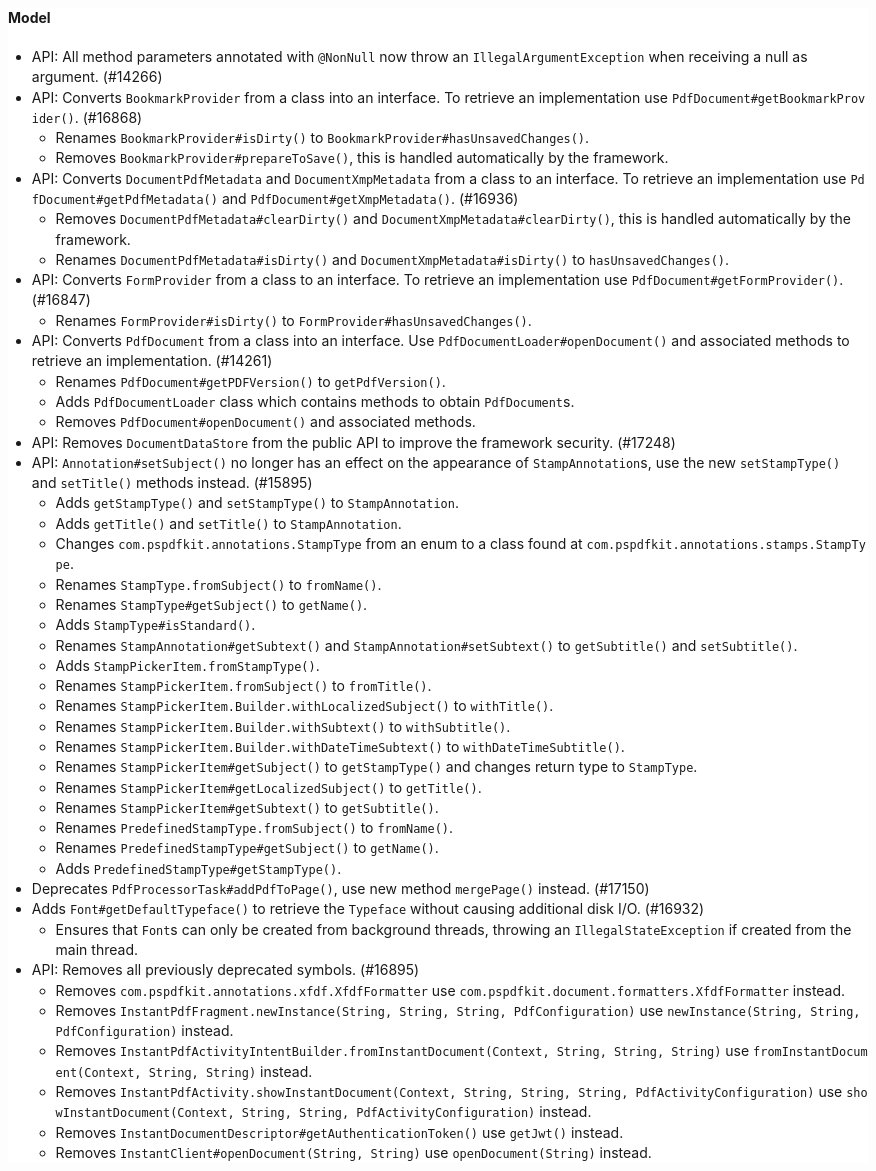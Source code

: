 #### Model

* API: All method parameters annotated with `@NonNull` now throw an `IllegalArgumentException` when receiving a null as argument. (#14266)
* API: Converts `BookmarkProvider` from a class into an interface. To retrieve an implementation use `PdfDocument#getBookmarkProvider()`. (#16868)
    * Renames `BookmarkProvider#isDirty()` to `BookmarkProvider#hasUnsavedChanges()`.
    * Removes `BookmarkProvider#prepareToSave()`, this is handled automatically by the framework.
* API: Converts `DocumentPdfMetadata` and `DocumentXmpMetadata` from a class to an interface. To retrieve an implementation use `PdfDocument#getPdfMetadata()` and `PdfDocument#getXmpMetadata()`. (#16936)
    * Removes `DocumentPdfMetadata#clearDirty()` and `DocumentXmpMetadata#clearDirty()`, this is handled automatically by the framework.
    * Renames `DocumentPdfMetadata#isDirty()` and `DocumentXmpMetadata#isDirty()` to `hasUnsavedChanges()`.
* API: Converts `FormProvider` from a class to an interface. To retrieve an implementation use `PdfDocument#getFormProvider()`. (#16847)
    * Renames `FormProvider#isDirty()` to `FormProvider#hasUnsavedChanges()`.
* API: Converts `PdfDocument` from a class into an interface. Use `PdfDocumentLoader#openDocument()` and associated methods to retrieve an implementation. (#14261)
    * Renames `PdfDocument#getPDFVersion()` to `getPdfVersion()`.
    * Adds `PdfDocumentLoader` class which contains methods to obtain `PdfDocument`s.
    * Removes `PdfDocument#openDocument()` and associated methods.
* API: Removes `DocumentDataStore` from the public API to improve the framework security. (#17248)
* API: `Annotation#setSubject()` no longer has an effect on the appearance of `StampAnnotation`s, use the new `setStampType()` and `setTitle()` methods instead. (#15895)
    * Adds `getStampType()` and `setStampType()` to `StampAnnotation`.
    * Adds `getTitle()` and `setTitle()` to `StampAnnotation`.
    * Changes `com.pspdfkit.annotations.StampType` from an enum to a class found at `com.pspdfkit.annotations.stamps.StampType`.
    * Renames `StampType.fromSubject()` to `fromName()`.
    * Renames `StampType#getSubject()` to `getName()`.
    * Adds `StampType#isStandard()`.
    * Renames `StampAnnotation#getSubtext()` and `StampAnnotation#setSubtext()` to `getSubtitle()` and `setSubtitle()`.
    * Adds `StampPickerItem.fromStampType()`.
    * Renames `StampPickerItem.fromSubject()` to `fromTitle()`.
    * Renames `StampPickerItem.Builder.withLocalizedSubject()` to `withTitle()`.
    * Renames `StampPickerItem.Builder.withSubtext()` to `withSubtitle()`.
    * Renames `StampPickerItem.Builder.withDateTimeSubtext()` to `withDateTimeSubtitle()`.
    * Renames `StampPickerItem#getSubject()` to `getStampType()` and changes return type to `StampType`.
    * Renames `StampPickerItem#getLocalizedSubject()` to `getTitle()`.
    * Renames `StampPickerItem#getSubtext()` to `getSubtitle()`.
    * Renames `PredefinedStampType.fromSubject()` to `fromName()`.
    * Renames `PredefinedStampType#getSubject()` to `getName()`.
    * Adds `PredefinedStampType#getStampType()`.
* Deprecates `PdfProcessorTask#addPdfToPage()`, use new method `mergePage()` instead. (#17150)
* Adds `Font#getDefaultTypeface()` to retrieve the `Typeface` without causing additional disk I/O. (#16932)
    * Ensures that `Font`s can only be created from background threads, throwing an `IllegalStateException` if created from the main thread.
* API: Removes all previously deprecated symbols. (#16895)
    * Removes `com.pspdfkit.annotations.xfdf.XfdfFormatter` use `com.pspdfkit.document.formatters.XfdfFormatter` instead.
    * Removes `InstantPdfFragment.newInstance(String, String, String, PdfConfiguration)` use `newInstance(String, String, PdfConfiguration)` instead.
    * Removes `InstantPdfActivityIntentBuilder.fromInstantDocument(Context, String, String, String)` use `fromInstantDocument(Context, String, String)` instead.
    * Removes `InstantPdfActivity.showInstantDocument(Context, String, String, String, PdfActivityConfiguration)` use `showInstantDocument(Context, String, String, PdfActivityConfiguration)` instead.
    * Removes `InstantDocumentDescriptor#getAuthenticationToken()` use `getJwt()` instead.
    * Removes `InstantClient#openDocument(String, String)` use `openDocument(String)` instead.
